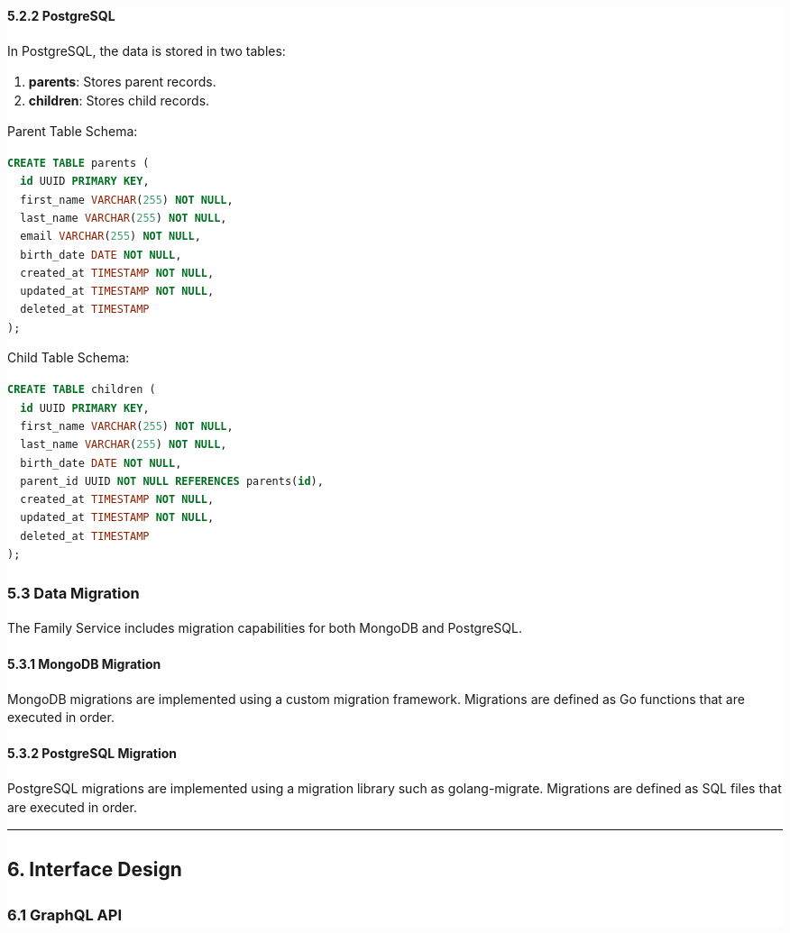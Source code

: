 #### 5.2.2 PostgreSQL

In PostgreSQL, the data is stored in two tables:

1. **parents**: Stores parent records.
2. **children**: Stores child records.

Parent Table Schema:
```sql
CREATE TABLE parents (
  id UUID PRIMARY KEY,
  first_name VARCHAR(255) NOT NULL,
  last_name VARCHAR(255) NOT NULL,
  email VARCHAR(255) NOT NULL,
  birth_date DATE NOT NULL,
  created_at TIMESTAMP NOT NULL,
  updated_at TIMESTAMP NOT NULL,
  deleted_at TIMESTAMP
);
```

Child Table Schema:
```sql
CREATE TABLE children (
  id UUID PRIMARY KEY,
  first_name VARCHAR(255) NOT NULL,
  last_name VARCHAR(255) NOT NULL,
  birth_date DATE NOT NULL,
  parent_id UUID NOT NULL REFERENCES parents(id),
  created_at TIMESTAMP NOT NULL,
  updated_at TIMESTAMP NOT NULL,
  deleted_at TIMESTAMP
);
```

### 5.3 Data Migration

The Family Service includes migration capabilities for both MongoDB and PostgreSQL.

#### 5.3.1 MongoDB Migration

MongoDB migrations are implemented using a custom migration framework. Migrations are defined as Go functions that are executed in order.

#### 5.3.2 PostgreSQL Migration

PostgreSQL migrations are implemented using a migration library such as golang-migrate. Migrations are defined as SQL files that are executed in order.

---

## 6. Interface Design

### 6.1 GraphQL API
